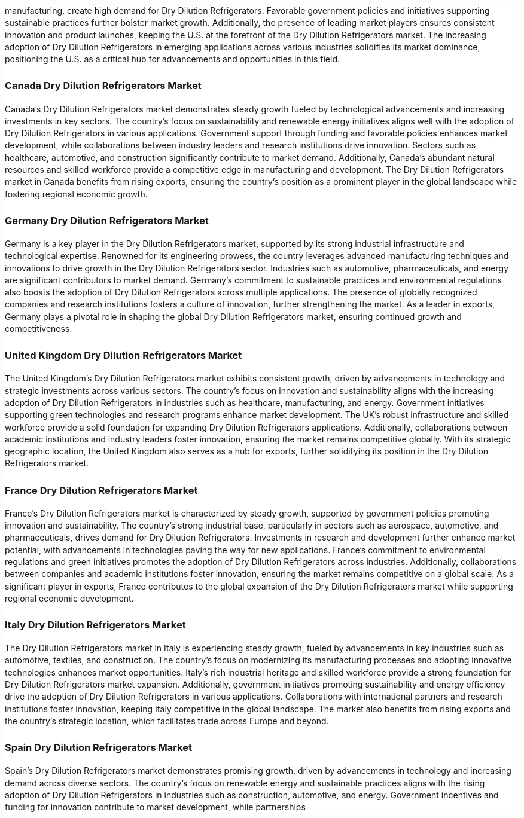 manufacturing, create high demand for Dry Dilution Refrigerators. Favorable government policies and initiatives supporting sustainable practices further bolster market growth. Additionally, the presence of leading market players ensures consistent innovation and product launches, keeping the U.S. at the forefront of the Dry Dilution Refrigerators market. The increasing adoption of Dry Dilution Refrigerators in emerging applications across various industries solidifies its market dominance, positioning the U.S. as a critical hub for advancements and opportunities in this field.</p><h3>Canada Dry Dilution Refrigerators Market</h3><p>Canada&rsquo;s Dry Dilution Refrigerators market demonstrates steady growth fueled by technological advancements and increasing investments in key sectors. The country&rsquo;s focus on sustainability and renewable energy initiatives aligns well with the adoption of Dry Dilution Refrigerators in various applications. Government support through funding and favorable policies enhances market development, while collaborations between industry leaders and research institutions drive innovation. Sectors such as healthcare, automotive, and construction significantly contribute to market demand. Additionally, Canada&rsquo;s abundant natural resources and skilled workforce provide a competitive edge in manufacturing and development. The Dry Dilution Refrigerators market in Canada benefits from rising exports, ensuring the country&rsquo;s position as a prominent player in the global landscape while fostering regional economic growth.</p><h3>Germany Dry Dilution Refrigerators Market</h3><p>Germany is a key player in the Dry Dilution Refrigerators market, supported by its strong industrial infrastructure and technological expertise. Renowned for its engineering prowess, the country leverages advanced manufacturing techniques and innovations to drive growth in the Dry Dilution Refrigerators sector. Industries such as automotive, pharmaceuticals, and energy are significant contributors to market demand. Germany&rsquo;s commitment to sustainable practices and environmental regulations also boosts the adoption of Dry Dilution Refrigerators across multiple applications. The presence of globally recognized companies and research institutions fosters a culture of innovation, further strengthening the market. As a leader in exports, Germany plays a pivotal role in shaping the global Dry Dilution Refrigerators market, ensuring continued growth and competitiveness.</p><h3>United Kingdom Dry Dilution Refrigerators Market</h3><p>The United Kingdom&rsquo;s Dry Dilution Refrigerators market exhibits consistent growth, driven by advancements in technology and strategic investments across various sectors. The country&rsquo;s focus on innovation and sustainability aligns with the increasing adoption of Dry Dilution Refrigerators in industries such as healthcare, manufacturing, and energy. Government initiatives supporting green technologies and research programs enhance market development. The UK&rsquo;s robust infrastructure and skilled workforce provide a solid foundation for expanding Dry Dilution Refrigerators applications. Additionally, collaborations between academic institutions and industry leaders foster innovation, ensuring the market remains competitive globally. With its strategic geographic location, the United Kingdom also serves as a hub for exports, further solidifying its position in the Dry Dilution Refrigerators market.</p><h3>France Dry Dilution Refrigerators Market</h3><p>France&rsquo;s Dry Dilution Refrigerators market is characterized by steady growth, supported by government policies promoting innovation and sustainability. The country&rsquo;s strong industrial base, particularly in sectors such as aerospace, automotive, and pharmaceuticals, drives demand for Dry Dilution Refrigerators. Investments in research and development further enhance market potential, with advancements in technologies paving the way for new applications. France&rsquo;s commitment to environmental regulations and green initiatives promotes the adoption of Dry Dilution Refrigerators across industries. Additionally, collaborations between companies and academic institutions foster innovation, ensuring the market remains competitive on a global scale. As a significant player in exports, France contributes to the global expansion of the Dry Dilution Refrigerators market while supporting regional economic development.</p><h3>Italy Dry Dilution Refrigerators Market</h3><p>The Dry Dilution Refrigerators market in Italy is experiencing steady growth, fueled by advancements in key industries such as automotive, textiles, and construction. The country&rsquo;s focus on modernizing its manufacturing processes and adopting innovative technologies enhances market opportunities. Italy&rsquo;s rich industrial heritage and skilled workforce provide a strong foundation for Dry Dilution Refrigerators market expansion. Additionally, government initiatives promoting sustainability and energy efficiency drive the adoption of Dry Dilution Refrigerators in various applications. Collaborations with international partners and research institutions foster innovation, keeping Italy competitive in the global landscape. The market also benefits from rising exports and the country&rsquo;s strategic location, which facilitates trade across Europe and beyond.</p><h3>Spain Dry Dilution Refrigerators Market</h3><p>Spain&rsquo;s Dry Dilution Refrigerators market demonstrates promising growth, driven by advancements in technology and increasing demand across diverse sectors. The country&rsquo;s focus on renewable energy and sustainable practices aligns with the rising adoption of Dry Dilution Refrigerators in industries such as construction, automotive, and energy. Government incentives and funding for innovation contribute to market development, while partnerships